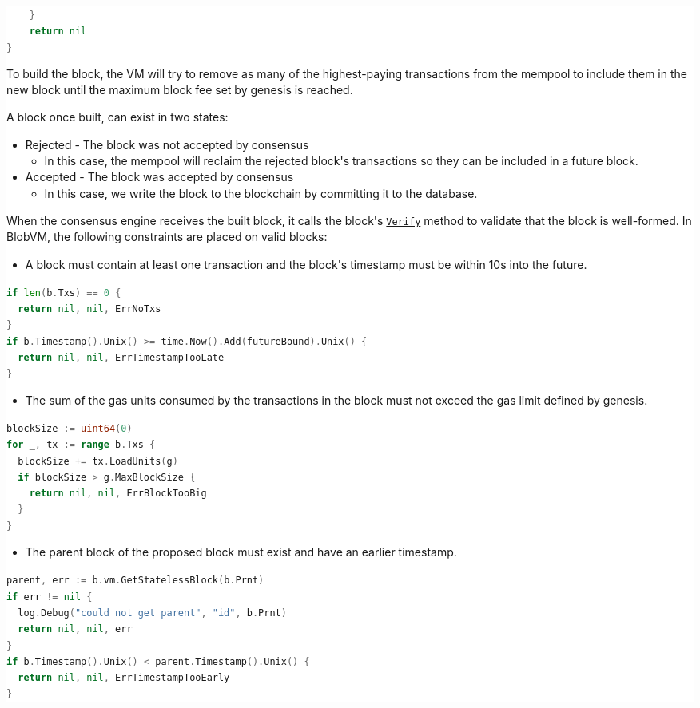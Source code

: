 ```go
	}
	return nil
}
```

To build the block, the VM will try to remove as many of the highest-paying transactions from the
mempool to include them in the new block until the maximum block fee set by genesis is reached.

A block once built, can exist in two states:

- Rejected - The block was not accepted by consensus
  - In this case, the mempool will reclaim the rejected block's transactions so they can be included
  in a future block.
- Accepted - The block was accepted by consensus
  - In this case, we write the block to the blockchain by committing it to the database.

When the consensus engine receives the built block, it calls the block's
[`Verify`](https://github.com/ava-labs/blobvm/blob/master/chain/block.go#L227) method to validate
that the block is well-formed. In BlobVM, the following constraints are placed on valid blocks:

- A block must contain at least one transaction and the block's timestamp must be within 10s into
the future.

```go
if len(b.Txs) == 0 {
  return nil, nil, ErrNoTxs
}
if b.Timestamp().Unix() >= time.Now().Add(futureBound).Unix() {
  return nil, nil, ErrTimestampTooLate
}
```

- The sum of the gas units consumed by the transactions in the block must not exceed the gas limit
defined by genesis.

```go
blockSize := uint64(0)
for _, tx := range b.Txs {
  blockSize += tx.LoadUnits(g)
  if blockSize > g.MaxBlockSize {
    return nil, nil, ErrBlockTooBig
  }
}
```

- The parent block of the proposed block must exist and have an earlier timestamp.

```go
parent, err := b.vm.GetStatelessBlock(b.Prnt)
if err != nil {
  log.Debug("could not get parent", "id", b.Prnt)
  return nil, nil, err
}
if b.Timestamp().Unix() < parent.Timestamp().Unix() {
  return nil, nil, ErrTimestampTooEarly
}
```
